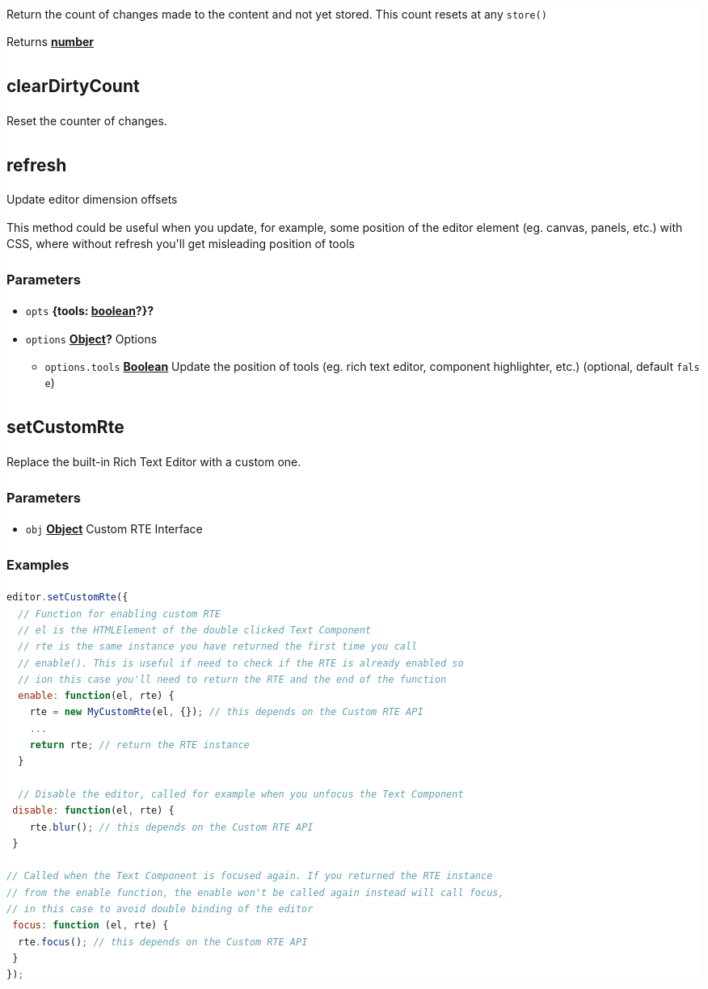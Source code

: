 Return the count of changes made to the content and not yet stored.
This count resets at any `store()`

Returns **[number][22]**&#x20;

## clearDirtyCount

Reset the counter of changes.

## refresh

Update editor dimension offsets

This method could be useful when you update, for example, some position
of the editor element (eg. canvas, panels, etc.) with CSS, where without
refresh you'll get misleading position of tools

### Parameters

- `opts` **{tools: [boolean][17]?}?**&#x20;
- `options` **[Object][16]?** Options

  - `options.tools` **[Boolean][17]** Update the position of tools (eg. rich text editor, component highlighter, etc.) (optional, default `false`)

## setCustomRte

Replace the built-in Rich Text Editor with a custom one.

### Parameters

- `obj` **[Object][16]** Custom RTE Interface

### Examples

```javascript
editor.setCustomRte({
  // Function for enabling custom RTE
  // el is the HTMLElement of the double clicked Text Component
  // rte is the same instance you have returned the first time you call
  // enable(). This is useful if need to check if the RTE is already enabled so
  // ion this case you'll need to return the RTE and the end of the function
  enable: function(el, rte) {
    rte = new MyCustomRte(el, {}); // this depends on the Custom RTE API
    ...
    return rte; // return the RTE instance
  }

  // Disable the editor, called for example when you unfocus the Text Component
 disable: function(el, rte) {
    rte.blur(); // this depends on the Custom RTE API
 }

// Called when the Text Component is focused again. If you returned the RTE instance
// from the enable function, the enable won't be called again instead will call focus,
// in this case to avoid double binding of the editor
 focus: function (el, rte) {
  rte.focus(); // this depends on the Custom RTE API
 }
});
```


[1]: https://github.com/GrapesJS/grapesjs/blob/master/src/editor/config/config.ts
[2]: /api/components.html
[3]: /api/keymaps.html
[4]: /api/style_manager.html
[5]: /api/storage_manager.html
[6]: /api/canvas.html
[7]: /api/rich_text_editor.html
[8]: /api/commands.html
[9]: /api/selector_manager.html
[10]: /api/block_manager.html
[11]: /api/assets.html
[12]: /api/modal_dialog.html
[13]: /api/device_manager.html
[14]: /api/parser.html
[15]: /api/pages.html
[16]: https://developer.mozilla.org/docs/Web/JavaScript/Reference/Global_Objects/Object
[17]: https://developer.mozilla.org/docs/Web/JavaScript/Reference/Global_Objects/Boolean
[18]: https://developer.mozilla.org/docs/Web/JavaScript/Reference/Global_Objects/String
[19]: https://developer.mozilla.org/docs/Web/JavaScript/Reference/Global_Objects/Array
[20]: em#setComponents
[21]: https://developer.mozilla.org/docs/Web/HTML/Element
[22]: https://developer.mozilla.org/docs/Web/JavaScript/Reference/Global_Objects/Number
[23]: https://developer.mozilla.org/docs/Web/JavaScript/Reference/Statements/function
[24]: https://github.com/GrapesJS/grapesjs/issues/1936
